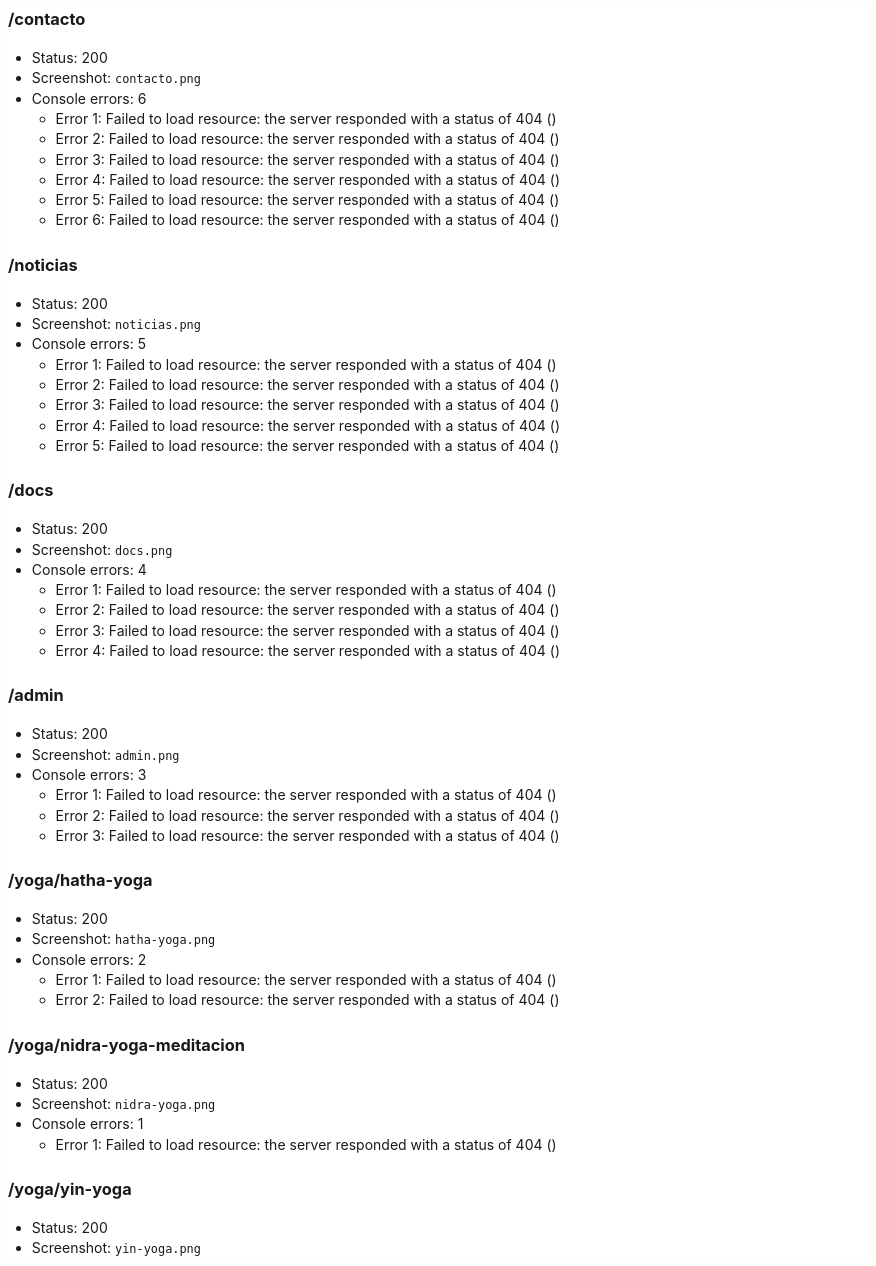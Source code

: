 ### /contacto

- Status: 200
- Screenshot: `contacto.png`
- Console errors: 6
  - Error 1: Failed to load resource: the server responded with a status of 404 ()
  - Error 2: Failed to load resource: the server responded with a status of 404 ()
  - Error 3: Failed to load resource: the server responded with a status of 404 ()
  - Error 4: Failed to load resource: the server responded with a status of 404 ()
  - Error 5: Failed to load resource: the server responded with a status of 404 ()
  - Error 6: Failed to load resource: the server responded with a status of 404 ()

### /noticias

- Status: 200
- Screenshot: `noticias.png`
- Console errors: 5
  - Error 1: Failed to load resource: the server responded with a status of 404 ()
  - Error 2: Failed to load resource: the server responded with a status of 404 ()
  - Error 3: Failed to load resource: the server responded with a status of 404 ()
  - Error 4: Failed to load resource: the server responded with a status of 404 ()
  - Error 5: Failed to load resource: the server responded with a status of 404 ()

### /docs

- Status: 200
- Screenshot: `docs.png`
- Console errors: 4
  - Error 1: Failed to load resource: the server responded with a status of 404 ()
  - Error 2: Failed to load resource: the server responded with a status of 404 ()
  - Error 3: Failed to load resource: the server responded with a status of 404 ()
  - Error 4: Failed to load resource: the server responded with a status of 404 ()

### /admin

- Status: 200
- Screenshot: `admin.png`
- Console errors: 3
  - Error 1: Failed to load resource: the server responded with a status of 404 ()
  - Error 2: Failed to load resource: the server responded with a status of 404 ()
  - Error 3: Failed to load resource: the server responded with a status of 404 ()

### /yoga/hatha-yoga

- Status: 200
- Screenshot: `hatha-yoga.png`
- Console errors: 2
  - Error 1: Failed to load resource: the server responded with a status of 404 ()
  - Error 2: Failed to load resource: the server responded with a status of 404 ()

### /yoga/nidra-yoga-meditacion

- Status: 200
- Screenshot: `nidra-yoga.png`
- Console errors: 1
  - Error 1: Failed to load resource: the server responded with a status of 404 ()

### /yoga/yin-yoga

- Status: 200
- Screenshot: `yin-yoga.png`

